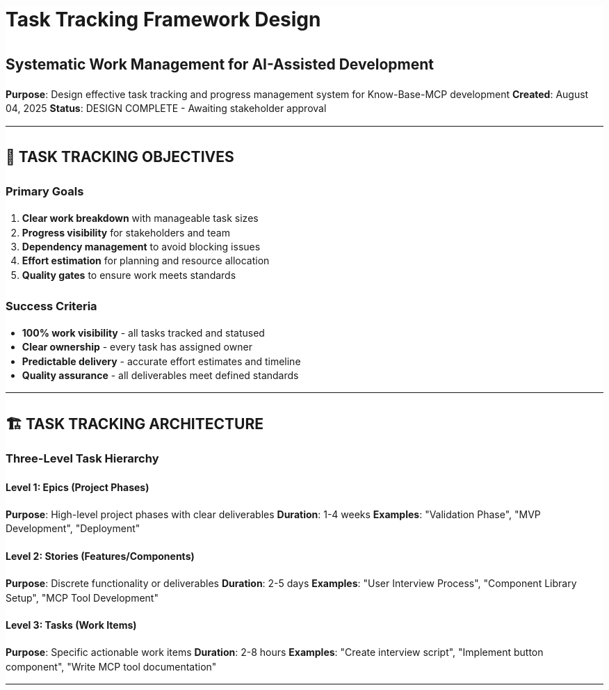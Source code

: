 # Task Tracking Framework Design
## Systematic Work Management for AI-Assisted Development

**Purpose**: Design effective task tracking and progress management system for Know-Base-MCP development
**Created**: August 04, 2025
**Status**: DESIGN COMPLETE - Awaiting stakeholder approval

---

## 🎯 TASK TRACKING OBJECTIVES

### **Primary Goals**
1. **Clear work breakdown** with manageable task sizes
2. **Progress visibility** for stakeholders and team
3. **Dependency management** to avoid blocking issues
4. **Effort estimation** for planning and resource allocation
5. **Quality gates** to ensure work meets standards

### **Success Criteria**
- **100% work visibility** - all tasks tracked and statused
- **Clear ownership** - every task has assigned owner
- **Predictable delivery** - accurate effort estimates and timeline
- **Quality assurance** - all deliverables meet defined standards

---

## 🏗️ TASK TRACKING ARCHITECTURE

### **Three-Level Task Hierarchy**

#### Level 1: Epics (Project Phases)
**Purpose**: High-level project phases with clear deliverables
**Duration**: 1-4 weeks
**Examples**: "Validation Phase", "MVP Development", "Deployment"

#### Level 2: Stories (Features/Components)
**Purpose**: Discrete functionality or deliverables
**Duration**: 2-5 days
**Examples**: "User Interview Process", "Component Library Setup", "MCP Tool Development"

#### Level 3: Tasks (Work Items)
**Purpose**: Specific actionable work items
**Duration**: 2-8 hours
**Examples**: "Create interview script", "Implement button component", "Write MCP tool documentation"

---
